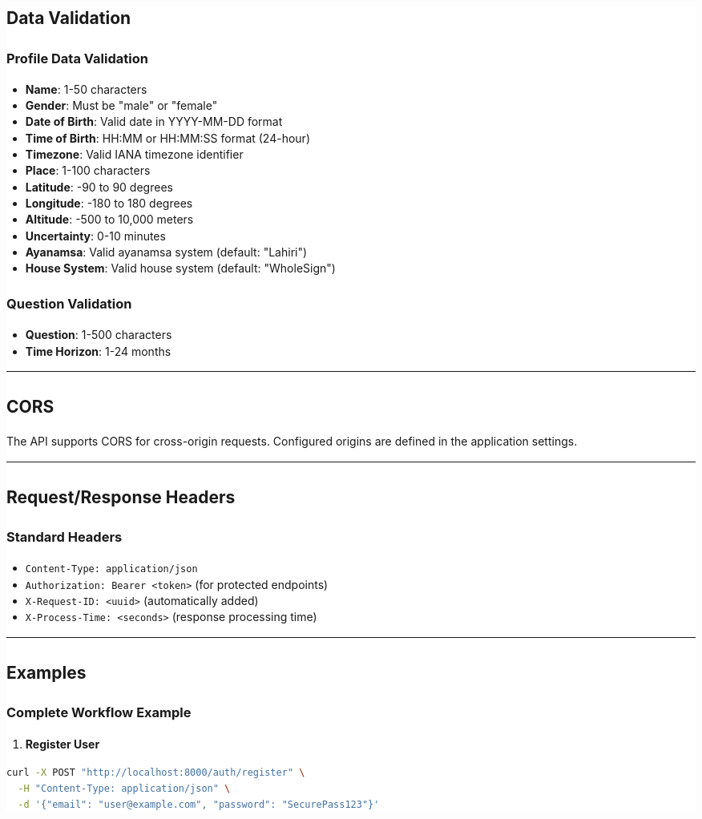 
## Data Validation

### Profile Data Validation

- **Name**: 1-50 characters
- **Gender**: Must be "male" or "female"
- **Date of Birth**: Valid date in YYYY-MM-DD format
- **Time of Birth**: HH:MM or HH:MM:SS format (24-hour)
- **Timezone**: Valid IANA timezone identifier
- **Place**: 1-100 characters
- **Latitude**: -90 to 90 degrees
- **Longitude**: -180 to 180 degrees
- **Altitude**: -500 to 10,000 meters
- **Uncertainty**: 0-10 minutes
- **Ayanamsa**: Valid ayanamsa system (default: "Lahiri")
- **House System**: Valid house system (default: "WholeSign")

### Question Validation

- **Question**: 1-500 characters
- **Time Horizon**: 1-24 months

---

## CORS

The API supports CORS for cross-origin requests. Configured origins are defined in the application settings.

---

## Request/Response Headers

### Standard Headers

- `Content-Type: application/json`
- `Authorization: Bearer <token>` (for protected endpoints)
- `X-Request-ID: <uuid>` (automatically added)
- `X-Process-Time: <seconds>` (response processing time)

---

## Examples

### Complete Workflow Example

1. **Register User**
```bash
curl -X POST "http://localhost:8000/auth/register" \
  -H "Content-Type: application/json" \
  -d '{"email": "user@example.com", "password": "SecurePass123"}'
```
